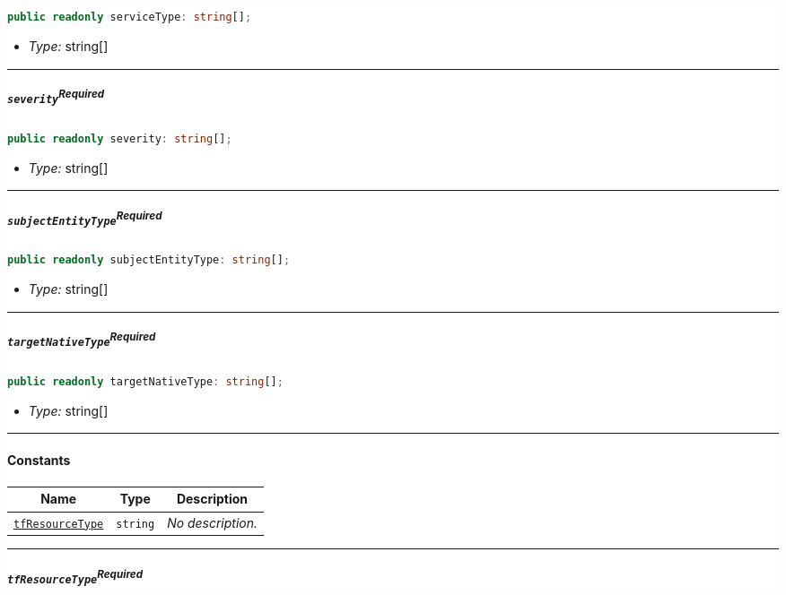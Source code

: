```typescript
public readonly serviceType: string[];
```

- *Type:* string[]

---

##### `severity`<sup>Required</sup> <a name="severity" id="rhizo-co-terraform-provider-wiz.dataWizCloudConfigRules.DataWizCloudConfigRules.property.severity"></a>

```typescript
public readonly severity: string[];
```

- *Type:* string[]

---

##### `subjectEntityType`<sup>Required</sup> <a name="subjectEntityType" id="rhizo-co-terraform-provider-wiz.dataWizCloudConfigRules.DataWizCloudConfigRules.property.subjectEntityType"></a>

```typescript
public readonly subjectEntityType: string[];
```

- *Type:* string[]

---

##### `targetNativeType`<sup>Required</sup> <a name="targetNativeType" id="rhizo-co-terraform-provider-wiz.dataWizCloudConfigRules.DataWizCloudConfigRules.property.targetNativeType"></a>

```typescript
public readonly targetNativeType: string[];
```

- *Type:* string[]

---

#### Constants <a name="Constants" id="Constants"></a>

| **Name** | **Type** | **Description** |
| --- | --- | --- |
| <code><a href="#rhizo-co-terraform-provider-wiz.dataWizCloudConfigRules.DataWizCloudConfigRules.property.tfResourceType">tfResourceType</a></code> | <code>string</code> | *No description.* |

---

##### `tfResourceType`<sup>Required</sup> <a name="tfResourceType" id="rhizo-co-terraform-provider-wiz.dataWizCloudConfigRules.DataWizCloudConfigRules.property.tfResourceType"></a>
